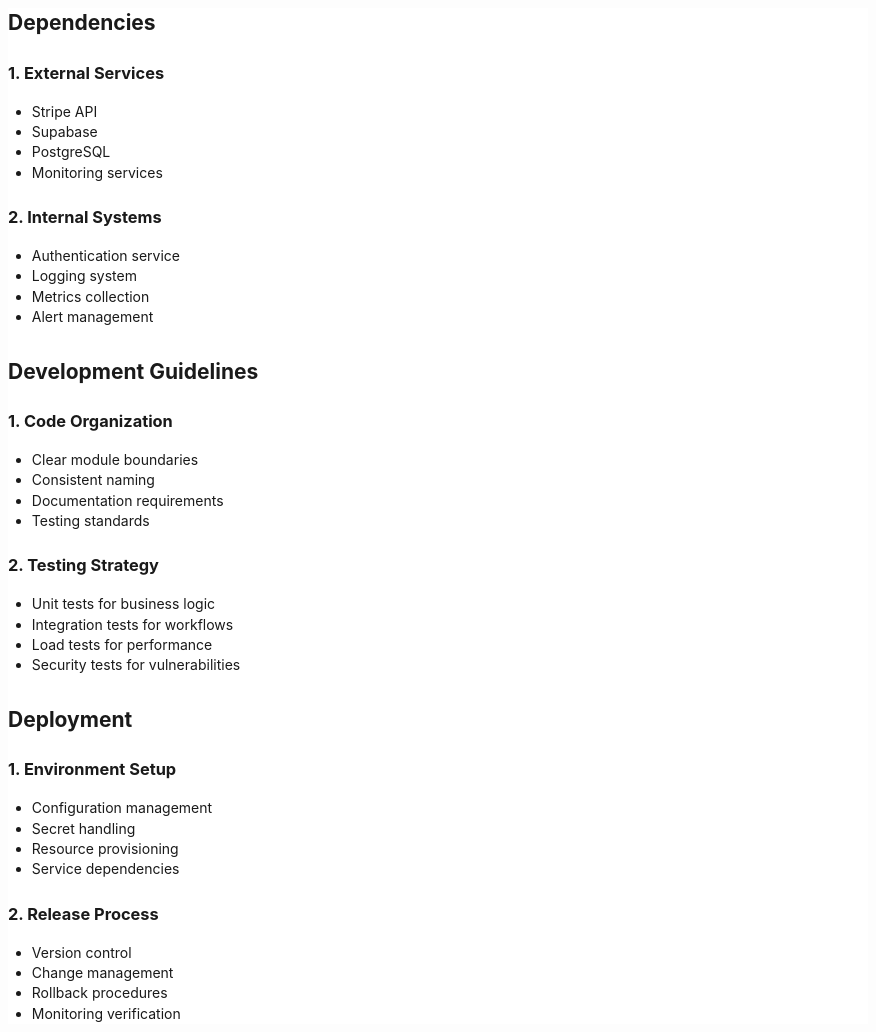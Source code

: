 ## Dependencies

### 1. External Services
- Stripe API
- Supabase
- PostgreSQL
- Monitoring services

### 2. Internal Systems
- Authentication service
- Logging system
- Metrics collection
- Alert management

## Development Guidelines

### 1. Code Organization
- Clear module boundaries
- Consistent naming
- Documentation requirements
- Testing standards

### 2. Testing Strategy
- Unit tests for business logic
- Integration tests for workflows
- Load tests for performance
- Security tests for vulnerabilities

## Deployment

### 1. Environment Setup
- Configuration management
- Secret handling
- Resource provisioning
- Service dependencies

### 2. Release Process
- Version control
- Change management
- Rollback procedures
- Monitoring verification